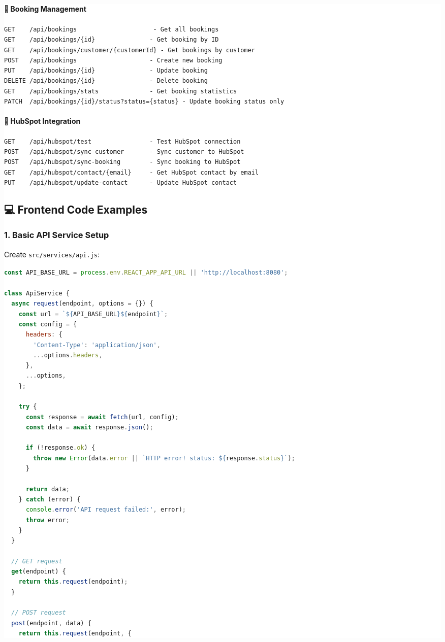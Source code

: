 #### 📅 Booking Management
```
GET    /api/bookings                     - Get all bookings
GET    /api/bookings/{id}               - Get booking by ID
GET    /api/bookings/customer/{customerId} - Get bookings by customer
POST   /api/bookings                    - Create new booking
PUT    /api/bookings/{id}               - Update booking
DELETE /api/bookings/{id}               - Delete booking
GET    /api/bookings/stats              - Get booking statistics
PATCH  /api/bookings/{id}/status?status={status} - Update booking status only
```

#### 🔗 HubSpot Integration
```
GET    /api/hubspot/test                - Test HubSpot connection
POST   /api/hubspot/sync-customer       - Sync customer to HubSpot
POST   /api/hubspot/sync-booking        - Sync booking to HubSpot
GET    /api/hubspot/contact/{email}     - Get HubSpot contact by email
PUT    /api/hubspot/update-contact      - Update HubSpot contact
```

## 💻 Frontend Code Examples

### 1. Basic API Service Setup

Create `src/services/api.js`:

```javascript
const API_BASE_URL = process.env.REACT_APP_API_URL || 'http://localhost:8080';

class ApiService {
  async request(endpoint, options = {}) {
    const url = `${API_BASE_URL}${endpoint}`;
    const config = {
      headers: {
        'Content-Type': 'application/json',
        ...options.headers,
      },
      ...options,
    };

    try {
      const response = await fetch(url, config);
      const data = await response.json();
      
      if (!response.ok) {
        throw new Error(data.error || `HTTP error! status: ${response.status}`);
      }
      
      return data;
    } catch (error) {
      console.error('API request failed:', error);
      throw error;
    }
  }

  // GET request
  get(endpoint) {
    return this.request(endpoint);
  }

  // POST request
  post(endpoint, data) {
    return this.request(endpoint, {
```